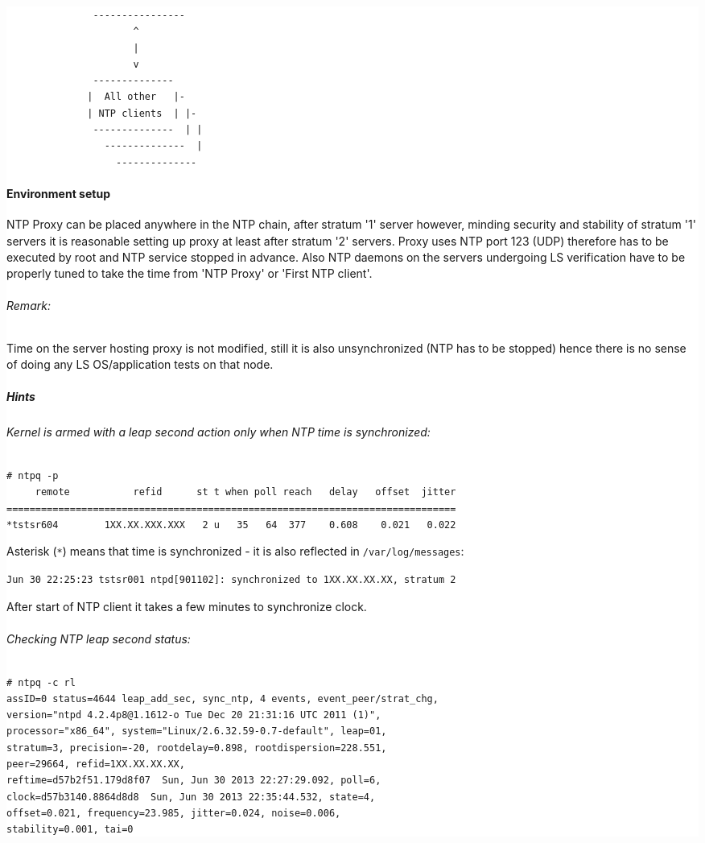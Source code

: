 ```
               ----------------
                      ^
                      |
                      v
               --------------
              |  All other   |-
              | NTP clients  | |-
               --------------  | |
                 --------------  |
                   --------------
```

#### Environment setup

NTP Proxy can be placed anywhere in the NTP chain, after stratum '1' server
however, minding security and stability of stratum '1' servers it is reasonable
setting up proxy at least after stratum '2' servers.
Proxy uses NTP port 123 (UDP) therefore has to be executed by root and
NTP service stopped in advance. Also NTP daemons on the servers undergoing
LS verification have to be properly tuned to take the time from
'NTP Proxy' or 'First NTP client'.

###### Remark:

Time on the server hosting proxy is not modified, still it is also
unsynchronized (NTP has to be stopped) hence there is no sense of doing
any LS OS/application tests on that node.

##### Hints

###### Kernel is armed with a leap second action only when NTP time is synchronized:

```
# ntpq -p
     remote           refid      st t when poll reach   delay   offset  jitter
==============================================================================
*tstsr604        1XX.XX.XXX.XXX   2 u   35   64  377    0.608    0.021   0.022
```

Asterisk (`*`) means that time is synchronized - it is also reflected in
`/var/log/messages`:

```
Jun 30 22:25:23 tstsr001 ntpd[901102]: synchronized to 1XX.XX.XX.XX, stratum 2
```

After start of NTP client it takes a few minutes to synchronize clock.

###### Checking NTP leap second status:

```
# ntpq -c rl
assID=0 status=4644 leap_add_sec, sync_ntp, 4 events, event_peer/strat_chg,
version="ntpd 4.2.4p8@1.1612-o Tue Dec 20 21:31:16 UTC 2011 (1)",
processor="x86_64", system="Linux/2.6.32.59-0.7-default", leap=01,
stratum=3, precision=-20, rootdelay=0.898, rootdispersion=228.551,
peer=29664, refid=1XX.XX.XX.XX,
reftime=d57b2f51.179d8f07  Sun, Jun 30 2013 22:27:29.092, poll=6,
clock=d57b3140.8864d8d8  Sun, Jun 30 2013 22:35:44.532, state=4,
offset=0.021, frequency=23.985, jitter=0.024, noise=0.006,
stability=0.001, tai=0
```
